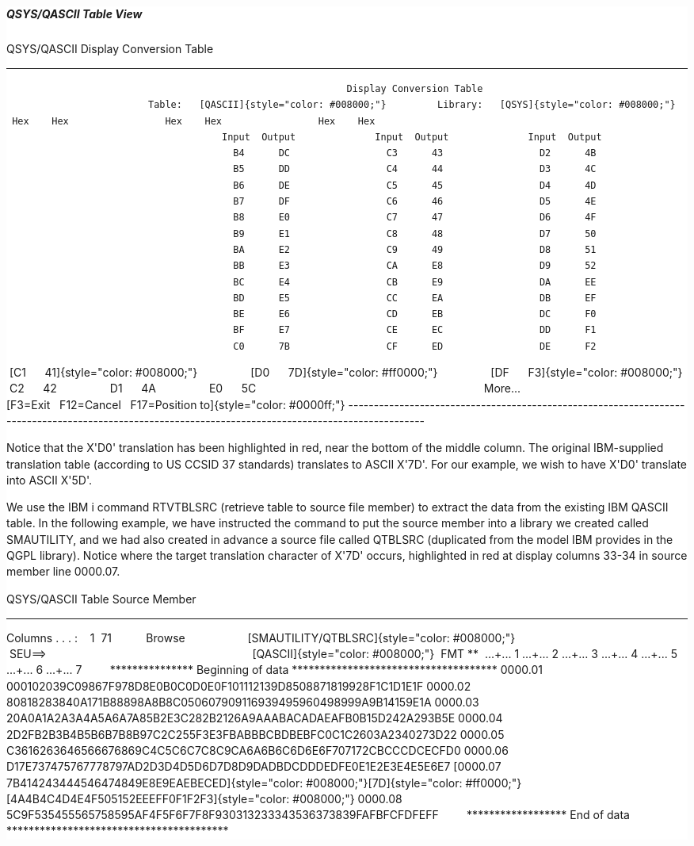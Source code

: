 ##### QSYS/QASCII Table View

QSYS/QASCII Display Conversion Table

  ----------------------------------------------------------------------------------------------------------------------------------------------------
                                                                Display Conversion Table
                             Table:   [QASCII]{style="color: #008000;"}         Library:   [QSYS]{style="color: #008000;"}                                             Hex    Hex                 Hex    Hex                 Hex    Hex
                                          Input  Output              Input  Output              Input  Output
                                            B4      DC                 C3      43                 D2      4B
                                            B5      DD                 C4      44                 D3      4C
                                            B6      DE                 C5      45                 D4      4D
                                            B7      DF                 C6      46                 D5      4E
                                            B8      E0                 C7      47                 D6      4F
                                            B9      E1                 C8      48                 D7      50
                                            BA      E2                 C9      49                 D8      51
                                            BB      E3                 CA      E8                 D9      52
                                            BC      E4                 CB      E9                 DA      EE
                                            BD      E5                 CC      EA                 DB      EF
                                            BE      E6                 CD      EB                 DC      F0
                                            BF      E7                 CE      EC                 DD      F1
                                            C0      7B                 CF      ED                 DE      F2
    [C1      41]{style="color: #008000;"}                 [D0      7D]{style="color: #ff0000;"}                 [DF      F3]{style="color: #008000;"}                                             C2      42                 D1      4A                 E0      5C
                                                                                                            More\...
                                           [F3=Exit   F12=Cancel   F17=Position to]{style="color: #0000ff;"}   ----------------------------------------------------------------------------------------------------------------------------------------------------

Notice that the X\'D0\' translation has been highlighted in red, near
the bottom of the middle column. The original IBM-supplied translation
table (according to US CCSID 37 standards) translates to ASCII X\'7D\'.
For our example, we wish to have X\'D0\' translate into ASCII X\'5D\'.

We use the IBM i command RTVTBLSRC (retrieve table to source file
member) to extract the data from the existing IBM QASCII table. In the
following example, we have instructed the command to put the source
member into a library we created called SMAUTILITY, and we had also
created in advance a source file called QTBLSRC (duplicated from the
model IBM provides in the QGPL library). Notice where the target
translation character of X\'7D\' occurs, highlighted in red at display
columns 33-34 in source member line 0000.07.

QSYS/QASCII Table Source Member

  -----------------------------------------------------------------------------------------------------------------------------------------------------------

Columns . . . :    1  71           Browse                    [SMAUTILITY/QTBLSRC]{style="color: #008000;"}    SEU==\>                                                                  [QASCII]{style="color: #008000;"}
   FMT \*\*  \...+\... 1 \...+\... 2 \...+\... 3 \...+\... 4 \...+\... 5 \...+\... 6 \...+\... 7
          \*\*\*\*\*\*\*\*\*\*\*\*\*\*\* Beginning of data \*\*\*\*\*\*\*\*\*\*\*\*\*\*\*\*\*\*\*\*\*\*\*\*\*\*\*\*\*\*\*\*\*\*\*\*\*
  0000.01 000102039C09867F978D8E0B0C0D0E0F101112139D8508871819928F1C1D1E1F
  0000.02 80818283840A171B88898A8B8C050607909116939495960498999A9B14159E1A
  0000.03 20A0A1A2A3A4A5A6A7A85B2E3C282B2126A9AAABACADAEAFB0B15D242A293B5E
  0000.04 2D2FB2B3B4B5B6B7B8B97C2C255F3E3FBABBBCBDBEBFC0C1C2603A2340273D22
  0000.05 C3616263646566676869C4C5C6C7C8C9CA6A6B6C6D6E6F707172CBCCCDCECFD0
  0000.06 D17E737475767778797AD2D3D4D5D6D7D8D9DADBDCDDDEDFE0E1E2E3E4E5E6E7
  [0000.07 7B414243444546474849E8E9EAEBECED]{style="color: #008000;"}[7D]{style="color: #ff0000;"}[4A4B4C4D4E4F505152EEEFF0F1F2F3]{style="color: #008000;"}   0000.08 5C9F535455565758595AF4F5F6F7F8F930313233343536373839FAFBFCFDFEFF
          \*\*\*\*\*\*\*\*\*\*\*\*\*\*\*\*\*\* End of data \*\*\*\*\*\*\*\*\*\*\*\*\*\*\*\*\*\*\*\*\*\*\*\*\*\*\*\*\*\*\*\*\*\*\*\*\*\*\*\*